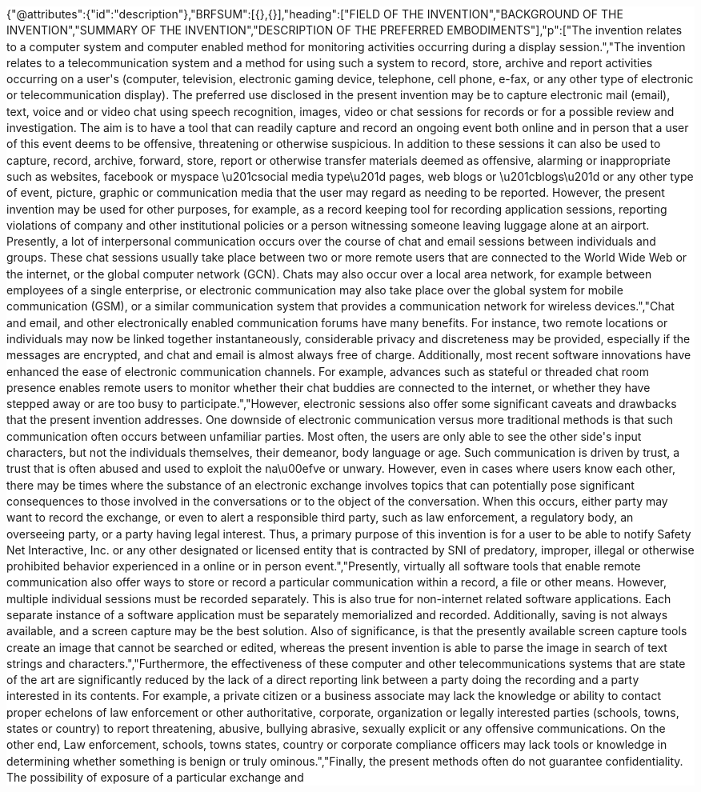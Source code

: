 {"@attributes":{"id":"description"},"BRFSUM":[{},{}],"heading":["FIELD OF THE INVENTION","BACKGROUND OF THE INVENTION","SUMMARY OF THE INVENTION","DESCRIPTION OF THE PREFERRED EMBODIMENTS"],"p":["The invention relates to a computer system and computer enabled method for monitoring activities occurring during a display session.","The invention relates to a telecommunication system and a method for using such a system to record, store, archive and report activities occurring on a user's (computer, television, electronic gaming device, telephone, cell phone, e-fax, or any other type of electronic or telecommunication display). The preferred use disclosed in the present invention may be to capture electronic mail (email), text, voice and or video chat using speech recognition, images, video or chat sessions for records or for a possible review and investigation. The aim is to have a tool that can readily capture and record an ongoing event both online and in person that a user of this event deems to be offensive, threatening or otherwise suspicious. In addition to these sessions it can also be used to capture, record, archive, forward, store, report or otherwise transfer materials deemed as offensive, alarming or inappropriate such as websites, facebook or myspace \u201csocial media type\u201d pages, web blogs or \u201cblogs\u201d or any other type of event, picture, graphic or communication media that the user may regard as needing to be reported. However, the present invention may be used for other purposes, for example, as a record keeping tool for recording application sessions, reporting violations of company and other institutional policies or a person witnessing someone leaving luggage alone at an airport. Presently, a lot of interpersonal communication occurs over the course of chat and email sessions between individuals and groups. These chat sessions usually take place between two or more remote users that are connected to the World Wide Web or the internet, or the global computer network (GCN). Chats may also occur over a local area network, for example between employees of a single enterprise, or electronic communication may also take place over the global system for mobile communication (GSM), or a similar communication system that provides a communication network for wireless devices.","Chat and email, and other electronically enabled communication forums have many benefits. For instance, two remote locations or individuals may now be linked together instantaneously, considerable privacy and discreteness may be provided, especially if the messages are encrypted, and chat and email is almost always free of charge. Additionally, most recent software innovations have enhanced the ease of electronic communication channels. For example, advances such as stateful or threaded chat room presence enables remote users to monitor whether their chat buddies are connected to the internet, or whether they have stepped away or are too busy to participate.","However, electronic sessions also offer some significant caveats and drawbacks that the present invention addresses. One downside of electronic communication versus more traditional methods is that such communication often occurs between unfamiliar parties. Most often, the users are only able to see the other side's input characters, but not the individuals themselves, their demeanor, body language or age. Such communication is driven by trust, a trust that is often abused and used to exploit the na\u00efve or unwary. However, even in cases where users know each other, there may be times where the substance of an electronic exchange involves topics that can potentially pose significant consequences to those involved in the conversations or to the object of the conversation. When this occurs, either party may want to record the exchange, or even to alert a responsible third party, such as law enforcement, a regulatory body, an overseeing party, or a party having legal interest. Thus, a primary purpose of this invention is for a user to be able to notify Safety Net Interactive, Inc. or any other designated or licensed entity that is contracted by SNI of predatory, improper, illegal or otherwise prohibited behavior experienced in a online or in person event.","Presently, virtually all software tools that enable remote communication also offer ways to store or record a particular communication within a record, a file or other means. However, multiple individual sessions must be recorded separately. This is also true for non-internet related software applications. Each separate instance of a software application must be separately memorialized and recorded. Additionally, saving is not always available, and a screen capture may be the best solution. Also of significance, is that the presently available screen capture tools create an image that cannot be searched or edited, whereas the present invention is able to parse the image in search of text strings and characters.","Furthermore, the effectiveness of these computer and other telecommunications systems that are state of the art are significantly reduced by the lack of a direct reporting link between a party doing the recording and a party interested in its contents. For example, a private citizen or a business associate may lack the knowledge or ability to contact proper echelons of law enforcement or other authoritative, corporate, organization or legally interested parties (schools, towns, states or country) to report threatening, abusive, bullying abrasive, sexually explicit or any offensive communications. On the other end, Law enforcement, schools, towns states, country or corporate compliance officers may lack tools or knowledge in determining whether something is benign or truly ominous.","Finally, the present methods often do not guarantee confidentiality. The possibility of exposure of a particular exchange and